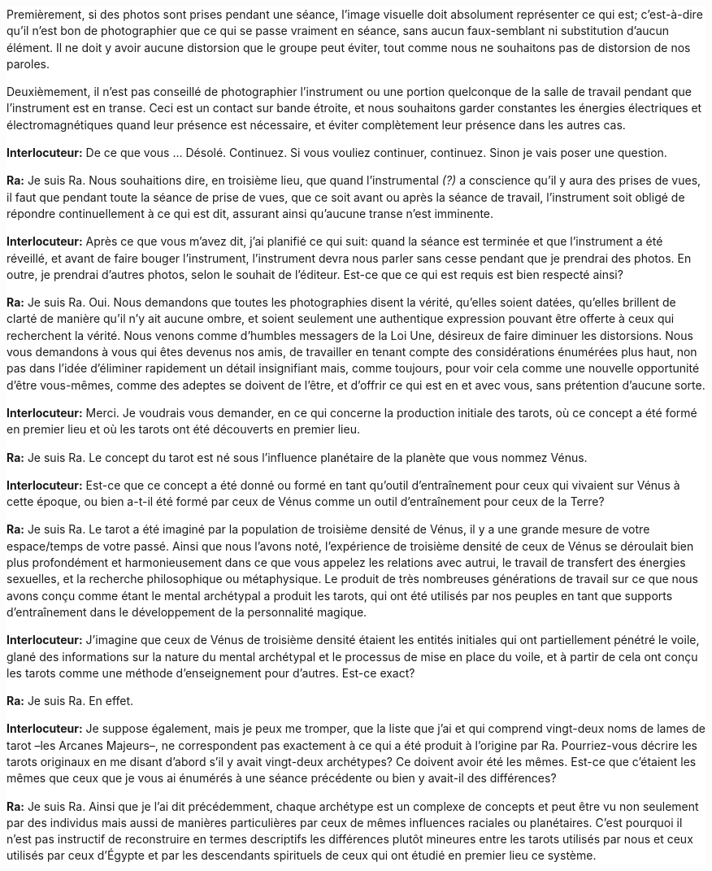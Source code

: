 <p>Premièrement, si des photos sont prises pendant une séance, l’image visuelle doit absolument représenter ce qui est; c’est-à-dire qu’il n’est bon de photographier que ce qui se passe vraiment en séance, sans aucun faux-semblant ni substitution d’aucun élément. Il ne doit y avoir aucune distorsion que le groupe peut éviter, tout comme nous ne souhaitons pas de distorsion de nos paroles.</p>
<p>Deuxièmement, il n’est pas conseillé de photographier l’instrument ou une portion quelconque de la salle de travail pendant que l’instrument est en transe. Ceci est un contact sur bande étroite, et nous souhaitons garder constantes les énergies électriques et électromagnétiques quand leur présence est nécessaire, et éviter complètement leur présence dans les autres cas.</p>
<p><strong>Interlocuteur:</strong> De ce que vous … Désolé. Continuez. Si vous vouliez continuer, continuez. Sinon je vais poser une question.</p>
<p><strong>Ra:</strong> Je suis Ra. Nous souhaitions dire, en troisième lieu, que quand l’instrumental <em>(?)</em> a conscience qu’il y aura des prises de vues, il faut que pendant toute la séance de prise de vues, que ce soit avant ou après la séance de travail, l’instrument soit obligé de répondre continuellement à ce qui est dit, assurant ainsi qu’aucune transe n’est imminente.</p>
<p><strong>Interlocuteur:</strong> Après ce que vous m’avez dit, j’ai planifié ce qui suit: quand la séance est terminée et que l’instrument a été réveillé, et avant de faire bouger l’instrument, l’instrument devra nous parler sans cesse pendant que je prendrai des photos. En outre, je prendrai d’autres photos, selon le souhait de l’éditeur. Est-ce que ce qui est requis est bien respecté ainsi?</p>
<p><strong>Ra:</strong> Je suis Ra. Oui. Nous demandons que toutes les photographies disent la vérité, qu’elles soient datées, qu’elles brillent de clarté de manière qu’il n’y ait aucune ombre, et soient seulement une authentique expression pouvant être offerte à ceux qui recherchent la vérité. Nous venons comme d’humbles messagers de la Loi Une, désireux de faire diminuer les distorsions. Nous vous demandons à vous qui êtes devenus nos amis, de travailler en tenant compte des considérations énumérées plus haut, non pas dans l’idée d’éliminer rapidement un détail insignifiant mais, comme toujours, pour voir cela comme une nouvelle opportunité d’être vous-mêmes, comme des adeptes se doivent de l’être, et d’offrir ce qui est en et avec vous, sans prétention d’aucune sorte.</p>
<p><strong>Interlocuteur:</strong> Merci. Je voudrais vous demander, en ce qui concerne la production initiale des tarots, où ce concept a été formé en premier lieu et où les tarots ont été découverts en premier lieu.</p>
<p><strong>Ra:</strong> Je suis Ra. Le concept du tarot est né sous l’influence planétaire de la planète que vous nommez Vénus.</p>
<p><strong>Interlocuteur:</strong> Est-ce que ce concept a été donné ou formé en tant qu’outil d’entraînement pour ceux qui vivaient sur Vénus à cette époque, ou bien a-t-il été formé par ceux de Vénus comme un outil d’entraînement pour ceux de la Terre?</p>
<p><strong>Ra:</strong> Je suis Ra. Le tarot a été imaginé par la population de troisième densité de Vénus, il y a une grande mesure de votre espace/temps de votre passé. Ainsi que nous l’avons noté, l’expérience de troisième densité de ceux de Vénus se déroulait bien plus profondément et harmonieusement dans ce que vous appelez les relations avec autrui, le travail de transfert des énergies sexuelles, et la recherche philosophique ou métaphysique. Le produit de très nombreuses générations de travail sur ce que nous avons conçu comme étant le mental archétypal a produit les tarots, qui ont été utilisés par nos peuples en tant que supports d’entraînement dans le développement de la personnalité magique.</p>
<p><strong>Interlocuteur:</strong> J’imagine que ceux de Vénus de troisième densité étaient les entités initiales qui ont partiellement pénétré le voile, glané des informations sur la nature du mental archétypal et le processus de mise en place du voile, et à partir de cela ont conçu les tarots comme une méthode d’enseignement pour d’autres. Est-ce exact?</p>
<p><strong>Ra:</strong> Je suis Ra. En effet.</p>
<p><strong>Interlocuteur:</strong> Je suppose également, mais je peux me tromper, que la liste que j’ai et qui comprend vingt-deux noms de lames de tarot –les Arcanes Majeurs–, ne correspondent pas exactement à ce qui a été produit à l’origine par Ra. Pourriez-vous décrire les tarots originaux en me disant d’abord s’il y avait vingt-deux archétypes? Ce doivent avoir été les mêmes. Est-ce que c’étaient les mêmes que ceux que je vous ai énumérés à une séance précédente ou bien y avait-il des différences?</p>
<p><strong>Ra:</strong> Je suis Ra. Ainsi que je l’ai dit précédemment, chaque archétype est un complexe de concepts et peut être vu non seulement par des individus mais aussi de manières particulières par ceux de mêmes influences raciales ou planétaires. C’est pourquoi il n’est pas instructif de reconstruire en termes descriptifs les différences plutôt mineures entre les tarots utilisés par nous et ceux utilisés par ceux d’Égypte et par les descendants spirituels de ceux qui ont étudié en premier lieu ce système.</p>